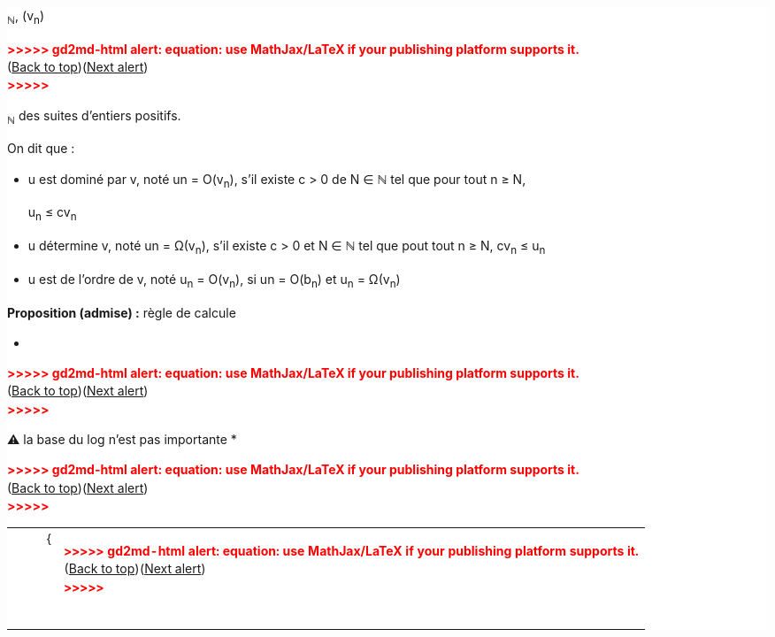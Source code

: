 <sub>ℕ</sub>, (v<sub>n</sub>)

<p id="gdcalert3" ><span style="color: red; font-weight: bold">>>>>>  gd2md-html alert: equation: use MathJax/LaTeX if your publishing platform supports it. </span><br>(<a href="#">Back to top</a>)(<a href="#gdcalert4">Next alert</a>)<br><span style="color: red; font-weight: bold">>>>>> </span></p>

<sub>ℕ</sub> des suites d’entiers positifs.

On dit que : 



* u est dominé par v, noté un = O(v<sub>n</sub>), s’il existe c > 0 de N ∈ ℕ tel que pour tout n ≥ N, 

    u<sub>n</sub> ≤ cv<sub>n</sub>

* u détermine v, noté un = Ω(v<sub>n</sub>), s’il existe c > 0 et N ∈ ℕ tel que pout tout n ≥ N, cv<sub>n</sub> ≤ u<sub>n</sub>
* u est de l’ordre de v, noté u<sub>n</sub> = O(v<sub>n</sub>), si un = O(b<sub>n</sub>) et u<sub>n</sub> = Ω(v<sub>n</sub>)

**Proposition (admise) :** règle de calcule



* 

<p id="gdcalert4" ><span style="color: red; font-weight: bold">>>>>>  gd2md-html alert: equation: use MathJax/LaTeX if your publishing platform supports it. </span><br>(<a href="#">Back to top</a>)(<a href="#gdcalert5">Next alert</a>)<br><span style="color: red; font-weight: bold">>>>>> </span></p>

 ⚠ la base du log n’est pas importante
* 

<p id="gdcalert5" ><span style="color: red; font-weight: bold">>>>>>  gd2md-html alert: equation: use MathJax/LaTeX if your publishing platform supports it. </span><br>(<a href="#">Back to top</a>)(<a href="#gdcalert6">Next alert</a>)<br><span style="color: red; font-weight: bold">>>>>> </span></p>



<table>
  <tr>
   <td>
   </td>
   <td rowspan="3" >
{
   </td>
   <td>

<p id="gdcalert6" ><span style="color: red; font-weight: bold">>>>>>  gd2md-html alert: equation: use MathJax/LaTeX if your publishing platform supports it. </span><br>(<a href="#">Back to top</a>)(<a href="#gdcalert7">Next alert</a>)<br><span style="color: red; font-weight: bold">>>>>> </span></p>


   </td>
  </tr>
  <tr>
   <td>
<ul>
